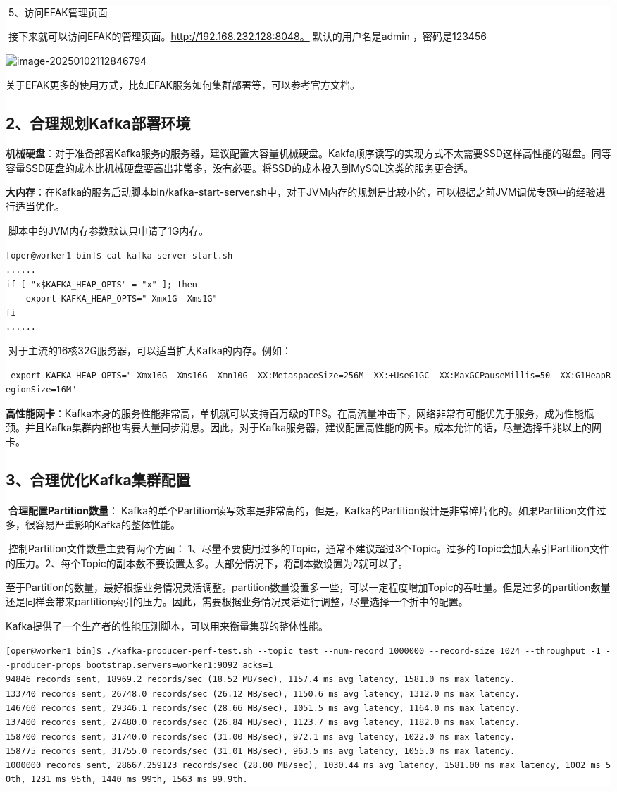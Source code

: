 ​	5、访问EFAK管理页面

​	接下来就可以访问EFAK的管理页面。<http://192.168.232.128:8048。> 默认的用户名是admin ，密码是123456

![image-20250102112846794](https://blog-1304855543.cos.ap-guangzhou.myqcloud.com/blog/202501021128859.png)

​	关于EFAK更多的使用方式，比如EFAK服务如何集群部署等，可以参考官方文档。

## 2、合理规划Kafka部署环境

​	**机械硬盘**：对于准备部署Kafka服务的服务器，建议配置大容量机械硬盘。Kakfa顺序读写的实现方式不太需要SSD这样高性能的磁盘。同等容量SSD硬盘的成本比机械硬盘要高出非常多，没有必要。将SSD的成本投入到MySQL这类的服务更合适。

​	**大内存**：在Kafka的服务启动脚本bin/kafka-start-server.sh中，对于JVM内存的规划是比较小的，可以根据之前JVM调优专题中的经验进行适当优化。

​	脚本中的JVM内存参数默认只申请了1G内存。

```shell
[oper@worker1 bin]$ cat kafka-server-start.sh 
......
if [ "x$KAFKA_HEAP_OPTS" = "x" ]; then
    export KAFKA_HEAP_OPTS="-Xmx1G -Xms1G"
fi
......
```

​	对于主流的16核32G服务器，可以适当扩大Kafka的内存。例如：

```shell
 export KAFKA_HEAP_OPTS="‐Xmx16G ‐Xms16G ‐Xmn10G ‐XX:MetaspaceSize=256M ‐XX:+UseG1GC ‐XX:MaxGCPauseMillis=50 ‐XX:G1HeapRegionSize=16M"
```

​	**高性能网卡**：Kafka本身的服务性能非常高，单机就可以支持百万级的TPS。在高流量冲击下，网络非常有可能优先于服务，成为性能瓶颈。并且Kafka集群内部也需要大量同步消息。因此，对于Kafka服务器，建议配置高性能的网卡。成本允许的话，尽量选择千兆以上的网卡。

## 3、合理优化Kafka集群配置

​	**合理配置Partition数量**： Kafka的单个Partition读写效率是非常高的，但是，Kafka的Partition设计是非常碎片化的。如果Partition文件过多，很容易严重影响Kafka的整体性能。

​	控制Partition文件数量主要有两个方面： 1、尽量不要使用过多的Topic，通常不建议超过3个Topic。过多的Topic会加大索引Partition文件的压力。2、每个Topic的副本数不要设置太多。大部分情况下，将副本数设置为2就可以了。

​	至于Partition的数量，最好根据业务情况灵活调整。partition数量设置多一些，可以一定程度增加Topic的吞吐量。但是过多的partition数量还是同样会带来partition索引的压力。因此，需要根据业务情况灵活进行调整，尽量选择一个折中的配置。

​	Kafka提供了一个生产者的性能压测脚本，可以用来衡量集群的整体性能。

```shell
[oper@worker1 bin]$ ./kafka-producer-perf-test.sh --topic test --num-record 1000000 --record-size 1024 --throughput -1 --producer-props bootstrap.servers=worker1:9092 acks=1
94846 records sent, 18969.2 records/sec (18.52 MB/sec), 1157.4 ms avg latency, 1581.0 ms max latency.
133740 records sent, 26748.0 records/sec (26.12 MB/sec), 1150.6 ms avg latency, 1312.0 ms max latency.
146760 records sent, 29346.1 records/sec (28.66 MB/sec), 1051.5 ms avg latency, 1164.0 ms max latency.
137400 records sent, 27480.0 records/sec (26.84 MB/sec), 1123.7 ms avg latency, 1182.0 ms max latency.
158700 records sent, 31740.0 records/sec (31.00 MB/sec), 972.1 ms avg latency, 1022.0 ms max latency.
158775 records sent, 31755.0 records/sec (31.01 MB/sec), 963.5 ms avg latency, 1055.0 ms max latency.
1000000 records sent, 28667.259123 records/sec (28.00 MB/sec), 1030.44 ms avg latency, 1581.00 ms max latency, 1002 ms 50th, 1231 ms 95th, 1440 ms 99th, 1563 ms 99.9th.
```
